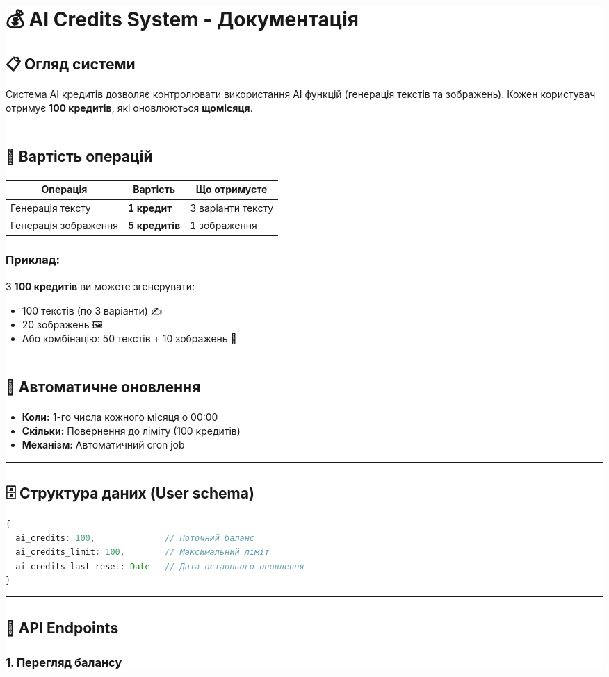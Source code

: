 # 💰 AI Credits System - Документація

## 📋 Огляд системи

Система AI кредитів дозволяє контролювати використання AI функцій (генерація текстів та зображень). Кожен користувач отримує **100 кредитів**, які оновлюються **щомісяця**.

---

## 💎 Вартість операцій

| Операція | Вартість | Що отримуєте |
|----------|----------|--------------|
| Генерація тексту | **1 кредит** | 3 варіанти тексту |
| Генерація зображення | **5 кредитів** | 1 зображення |

### Приклад:
З **100 кредитів** ви можете згенерувати:
- 100 текстів (по 3 варіанти) ✍️
- 20 зображень 🖼️
- Або комбінацію: 50 текстів + 10 зображень 🎨

---

## 🔄 Автоматичне оновлення

- **Коли:** 1-го числа кожного місяця о 00:00
- **Скільки:** Повернення до ліміту (100 кредитів)
- **Механізм:** Автоматичний cron job

---

## 🗄️ Структура даних (User schema)

```typescript
{
  ai_credits: 100,              // Поточний баланс
  ai_credits_limit: 100,        // Максимальний ліміт
  ai_credits_last_reset: Date   // Дата останнього оновлення
}
```

---

## 🎯 API Endpoints

### 1. Перегляд балансу
